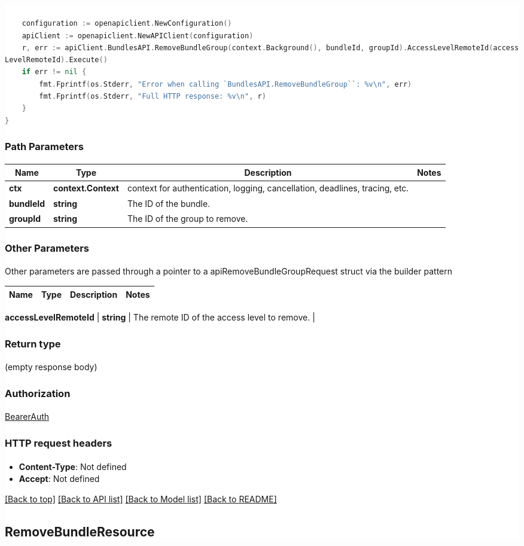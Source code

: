 ```go

	configuration := openapiclient.NewConfiguration()
	apiClient := openapiclient.NewAPIClient(configuration)
	r, err := apiClient.BundlesAPI.RemoveBundleGroup(context.Background(), bundleId, groupId).AccessLevelRemoteId(accessLevelRemoteId).Execute()
	if err != nil {
		fmt.Fprintf(os.Stderr, "Error when calling `BundlesAPI.RemoveBundleGroup``: %v\n", err)
		fmt.Fprintf(os.Stderr, "Full HTTP response: %v\n", r)
	}
}
```

### Path Parameters


Name | Type | Description  | Notes
------------- | ------------- | ------------- | -------------
**ctx** | **context.Context** | context for authentication, logging, cancellation, deadlines, tracing, etc.
**bundleId** | **string** | The ID of the bundle. | 
**groupId** | **string** | The ID of the group to remove. | 

### Other Parameters

Other parameters are passed through a pointer to a apiRemoveBundleGroupRequest struct via the builder pattern


Name | Type | Description  | Notes
------------- | ------------- | ------------- | -------------


 **accessLevelRemoteId** | **string** | The remote ID of the access level to remove. | 

### Return type

 (empty response body)

### Authorization

[BearerAuth](../README.md#BearerAuth)

### HTTP request headers

- **Content-Type**: Not defined
- **Accept**: Not defined

[[Back to top]](#) [[Back to API list]](../README.md#documentation-for-api-endpoints)
[[Back to Model list]](../README.md#documentation-for-models)
[[Back to README]](../README.md)


## RemoveBundleResource
